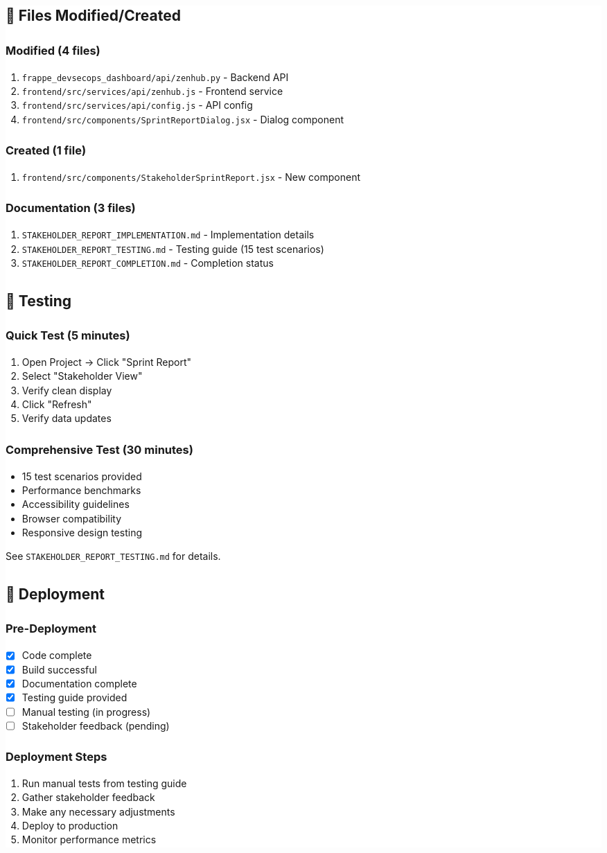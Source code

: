 ## 📁 Files Modified/Created

### Modified (4 files)
1. `frappe_devsecops_dashboard/api/zenhub.py` - Backend API
2. `frontend/src/services/api/zenhub.js` - Frontend service
3. `frontend/src/services/api/config.js` - API config
4. `frontend/src/components/SprintReportDialog.jsx` - Dialog component

### Created (1 file)
1. `frontend/src/components/StakeholderSprintReport.jsx` - New component

### Documentation (3 files)
1. `STAKEHOLDER_REPORT_IMPLEMENTATION.md` - Implementation details
2. `STAKEHOLDER_REPORT_TESTING.md` - Testing guide (15 test scenarios)
3. `STAKEHOLDER_REPORT_COMPLETION.md` - Completion status

## 🧪 Testing

### Quick Test (5 minutes)
1. Open Project → Click "Sprint Report"
2. Select "Stakeholder View"
3. Verify clean display
4. Click "Refresh"
5. Verify data updates

### Comprehensive Test (30 minutes)
- 15 test scenarios provided
- Performance benchmarks
- Accessibility guidelines
- Browser compatibility
- Responsive design testing

See `STAKEHOLDER_REPORT_TESTING.md` for details.

## 🚀 Deployment

### Pre-Deployment
- [x] Code complete
- [x] Build successful
- [x] Documentation complete
- [x] Testing guide provided
- [ ] Manual testing (in progress)
- [ ] Stakeholder feedback (pending)

### Deployment Steps
1. Run manual tests from testing guide
2. Gather stakeholder feedback
3. Make any necessary adjustments
4. Deploy to production
5. Monitor performance metrics
